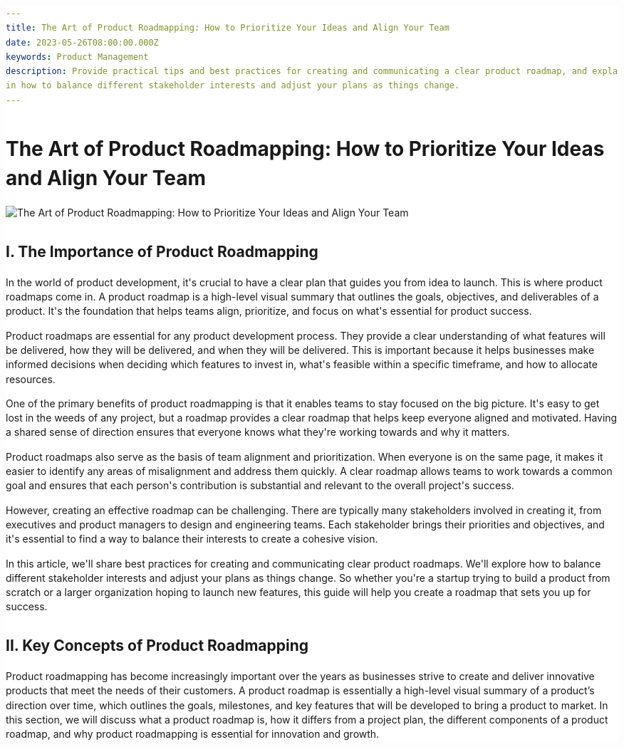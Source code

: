 ```yaml
---
title: The Art of Product Roadmapping: How to Prioritize Your Ideas and Align Your Team
date: 2023-05-26T08:00:00.000Z
keywords: Product Management
description: Provide practical tips and best practices for creating and communicating a clear product roadmap, and explain how to balance different stakeholder interests and adjust your plans as things change.
---
```

# The Art of Product Roadmapping: How to Prioritize Your Ideas and Align Your Team

![The Art of Product Roadmapping: How to Prioritize Your Ideas and Align Your Team](https://d1qmn0myl5xd4k.cloudfront.net/image-handler/img/santiagopampillo-medium/hero-images/24-the-art-of-product-roadmapping.png)

## I. The Importance of Product Roadmapping 

In the world of product development, it's crucial to have a clear plan that guides you from idea to launch. This is where product roadmaps come in. A product roadmap is a high-level visual summary that outlines the goals, objectives, and deliverables of a product. It's the foundation that helps teams align, prioritize, and focus on what's essential for product success.

Product roadmaps are essential for any product development process. They provide a clear understanding of what features will be delivered, how they will be delivered, and when they will be delivered. This is important because it helps businesses make informed decisions when deciding which features to invest in, what's feasible within a specific timeframe, and how to allocate resources.

One of the primary benefits of product roadmapping is that it enables teams to stay focused on the big picture. It's easy to get lost in the weeds of any project, but a roadmap provides a clear roadmap that helps keep everyone aligned and motivated. Having a shared sense of direction ensures that everyone knows what they're working towards and why it matters.

Product roadmaps also serve as the basis of team alignment and prioritization. When everyone is on the same page, it makes it easier to identify any areas of misalignment and address them quickly. A clear roadmap allows teams to work towards a common goal and ensures that each person's contribution is substantial and relevant to the overall project's success.

However, creating an effective roadmap can be challenging. There are typically many stakeholders involved in creating it, from executives and product managers to design and engineering teams. Each stakeholder brings their priorities and objectives, and it's essential to find a way to balance their interests to create a cohesive vision.

In this article, we'll share best practices for creating and communicating clear product roadmaps. We'll explore how to balance different stakeholder interests and adjust your plans as things change. So whether you're a startup trying to build a product from scratch or a larger organization hoping to launch new features, this guide will help you create a roadmap that sets you up for success.

## II. Key Concepts of Product Roadmapping

Product roadmapping has become increasingly important over the years as businesses strive to create and deliver innovative products that meet the needs of their customers. A product roadmap is essentially a high-level visual summary of a product’s direction over time, which outlines the goals, milestones, and key features that will be developed to bring a product to market. In this section, we will discuss what a product roadmap is, how it differs from a project plan, the different components of a product roadmap, and why product roadmapping is essential for innovation and growth.
